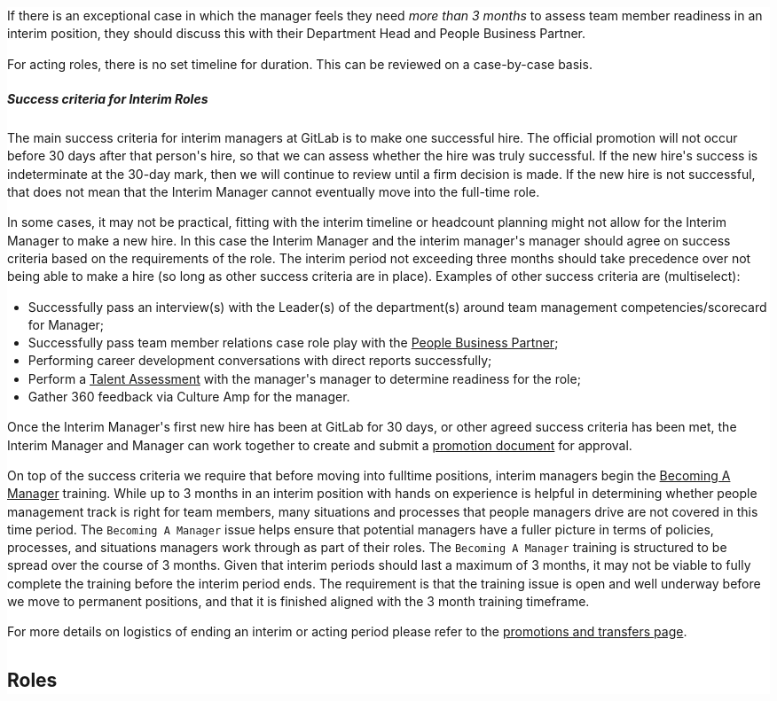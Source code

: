 If there is an exceptional case in which the manager feels they need *more than 3 months* to assess team member readiness in an interim position, they should discuss this with their Department Head and People Business Partner.

For acting roles, there is no set timeline for duration. This can be reviewed on a case-by-case basis.

##### Success criteria for Interim Roles

The main success criteria for interim managers at GitLab is to make one successful hire. The official promotion will not occur before 30 days after that person's hire, so that we can assess whether the hire was truly successful. If the new hire's success is indeterminate at the 30-day mark, then we will continue to review until a firm decision is made. If the new hire is not successful, that does not mean that the Interim Manager cannot eventually move into the full-time role.

In some cases, it may not be practical, fitting with the interim timeline or headcount planning might not allow for the Interim Manager to make a new hire. In this case the Interim Manager and the interim manager's manager should agree on success criteria based on the requirements of the role. The interim period not exceeding three months should take precedence over not being able to make a hire (so long as other success criteria are in place). Examples of other success criteria are (multiselect):

- Successfully pass an interview(s) with the Leader(s) of the department(s) around team management competencies/scorecard for Manager;
- Successfully pass team member relations case role play with the [People Business Partner](/handbook/people-group/#people-business-partner-alignment-to-division);
- Performing career development conversations with direct reports successfully;
- Perform a [Talent Assessment](/handbook/people-group/talent-assessment/) with the manager's manager to determine readiness for the role;
- Gather 360 feedback via Culture Amp for the manager.

Once the Interim Manager's first new hire has been at GitLab for 30 days, or other agreed success criteria has been met, the Interim Manager and Manager can work together to create and submit a [promotion document](/handbook/people-group/promotions-transfers/#for-managers-requesting-a-promotion-or-compensation-change) for approval.

On top of the success criteria we require that before moving into fulltime positions, interim managers begin the [Becoming A Manager](https://gitlab.com/gitlab-com/people-group/Training/-/blob/master/.gitlab/issue_templates/becoming-a-gitlab-manager.md) training. While up to 3 months in an interim position with hands on experience is helpful in determining whether people management track is right for team members, many situations and processes that people managers drive are not covered in this time period. The `Becoming A Manager` issue helps ensure that potential managers have a fuller picture in terms of policies, processes, and situations managers work through as part of their roles. The `Becoming A Manager` training is structured to be spread over the course of 3 months. Given that interim periods should last a maximum of 3 months, it may not be viable to fully complete the training before the interim period ends. The requirement is that the training issue is open and well underway before we move to permanent positions, and that it is finished aligned with the 3 month training timeframe.

For more details on logistics of ending an interim or acting period please refer to the [promotions and transfers page](/handbook/people-group/promotions-transfers/#interim-and-acting-roles).

## Roles
